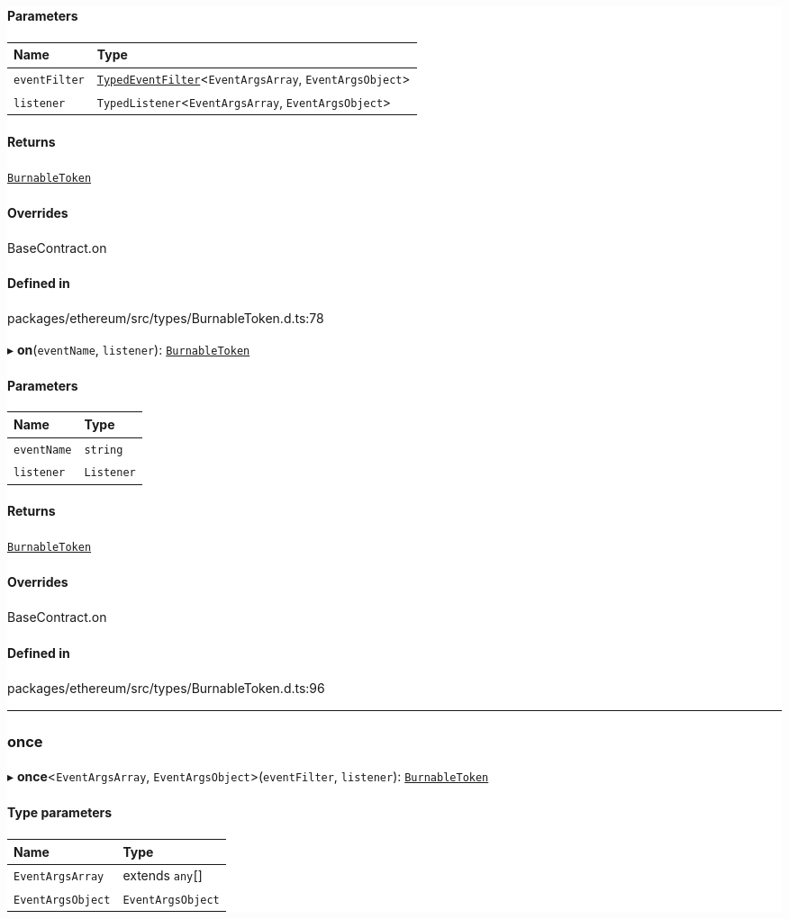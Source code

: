 #### Parameters

| Name | Type |
| :------ | :------ |
| `eventFilter` | [`TypedEventFilter`](../interfaces/TypedEventFilter.md)<`EventArgsArray`, `EventArgsObject`\> |
| `listener` | `TypedListener`<`EventArgsArray`, `EventArgsObject`\> |

#### Returns

[`BurnableToken`](BurnableToken.md)

#### Overrides

BaseContract.on

#### Defined in

packages/ethereum/src/types/BurnableToken.d.ts:78

▸ **on**(`eventName`, `listener`): [`BurnableToken`](BurnableToken.md)

#### Parameters

| Name | Type |
| :------ | :------ |
| `eventName` | `string` |
| `listener` | `Listener` |

#### Returns

[`BurnableToken`](BurnableToken.md)

#### Overrides

BaseContract.on

#### Defined in

packages/ethereum/src/types/BurnableToken.d.ts:96

___

### once

▸ **once**<`EventArgsArray`, `EventArgsObject`\>(`eventFilter`, `listener`): [`BurnableToken`](BurnableToken.md)

#### Type parameters

| Name | Type |
| :------ | :------ |
| `EventArgsArray` | extends `any`[] |
| `EventArgsObject` | `EventArgsObject` |
